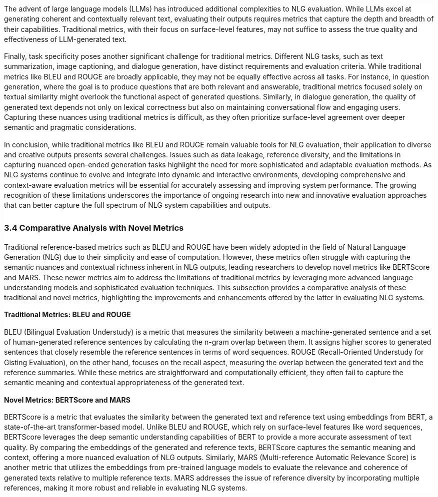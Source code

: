The advent of large language models (LLMs) has introduced additional complexities to NLG evaluation. While LLMs excel at generating coherent and contextually relevant text, evaluating their outputs requires metrics that capture the depth and breadth of their capabilities. Traditional metrics, with their focus on surface-level features, may not suffice to assess the true quality and effectiveness of LLM-generated text.

Finally, task specificity poses another significant challenge for traditional metrics. Different NLG tasks, such as text summarization, image captioning, and dialogue generation, have distinct requirements and evaluation criteria. While traditional metrics like BLEU and ROUGE are broadly applicable, they may not be equally effective across all tasks. For instance, in question generation, where the goal is to produce questions that are both relevant and answerable, traditional metrics focused solely on textual similarity might overlook the functional aspect of generated questions. Similarly, in dialogue generation, the quality of generated text depends not only on lexical correctness but also on maintaining conversational flow and engaging users. Capturing these nuances using traditional metrics is difficult, as they often prioritize surface-level agreement over deeper semantic and pragmatic considerations.

In conclusion, while traditional metrics like BLEU and ROUGE remain valuable tools for NLG evaluation, their application to diverse and creative outputs presents several challenges. Issues such as data leakage, reference diversity, and the limitations in capturing nuanced open-ended generation tasks highlight the need for more sophisticated and adaptable evaluation methods. As NLG systems continue to evolve and integrate into dynamic and interactive environments, developing comprehensive and context-aware evaluation metrics will be essential for accurately assessing and improving system performance. The growing recognition of these limitations underscores the importance of ongoing research into new and innovative evaluation approaches that can better capture the full spectrum of NLG system capabilities and outputs.

### 3.4 Comparative Analysis with Novel Metrics

Traditional reference-based metrics such as BLEU and ROUGE have been widely adopted in the field of Natural Language Generation (NLG) due to their simplicity and ease of computation. However, these metrics often struggle with capturing the semantic nuances and contextual richness inherent in NLG outputs, leading researchers to develop novel metrics like BERTScore and MARS. These newer metrics aim to address the limitations of traditional metrics by leveraging more advanced language understanding models and sophisticated evaluation techniques. This subsection provides a comparative analysis of these traditional and novel metrics, highlighting the improvements and enhancements offered by the latter in evaluating NLG systems.

**Traditional Metrics: BLEU and ROUGE**

BLEU (Bilingual Evaluation Understudy) is a metric that measures the similarity between a machine-generated sentence and a set of human-generated reference sentences by calculating the n-gram overlap between them. It assigns higher scores to generated sentences that closely resemble the reference sentences in terms of word sequences. ROUGE (Recall-Oriented Understudy for Gisting Evaluation), on the other hand, focuses on the recall aspect, measuring the overlap between the generated text and the reference summaries. While these metrics are straightforward and computationally efficient, they often fail to capture the semantic meaning and contextual appropriateness of the generated text.

**Novel Metrics: BERTScore and MARS**

BERTScore is a metric that evaluates the similarity between the generated text and reference text using embeddings from BERT, a state-of-the-art transformer-based model. Unlike BLEU and ROUGE, which rely on surface-level features like word sequences, BERTScore leverages the deep semantic understanding capabilities of BERT to provide a more accurate assessment of text quality. By comparing the embeddings of the generated and reference texts, BERTScore captures the semantic meaning and context, offering a more nuanced evaluation of NLG outputs. Similarly, MARS (Multi-reference Automatic Relevance Score) is another metric that utilizes the embeddings from pre-trained language models to evaluate the relevance and coherence of generated texts relative to multiple reference texts. MARS addresses the issue of reference diversity by incorporating multiple references, making it more robust and reliable in evaluating NLG systems.
